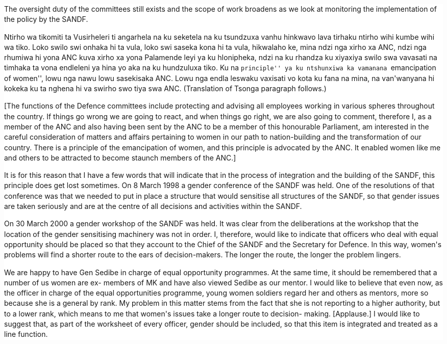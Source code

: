 The oversight duty of the committees still exists and the scope of work
broadens as we look at monitoring the implementation of the policy by the
SANDF.

Ntirho wa tikomiti ta Vusirheleri ti angarhela na ku seketela na ku
tsundzuxa vanhu hinkwavo lava tirhaku ntirho wihi kumbe wihi wa tiko. Loko
swilo swi onhaka hi ta vula, loko swi saseka kona hi ta vula, hikwalaho ke,
mina ndzi nga xirho xa ANC, ndzi nga rhumiwa hi yona ANC kuva xirho xa yona
Palamende leyi ya ku hlonipheka, ndzi na ku rhandza ku xiyaxiya swilo swa
vavasati na timhaka ta vona endleleni ya hina yo aka na ku hundzuluxa tiko.
Ku na ``principle'' ya ku ntshunxiwa ka vamanana ``emancipation of women'',
lowu nga nawu lowu sasekisaka ANC. Lowu nga endla leswaku vaxisati vo kota
ku fana na mina, na van'wanyana hi kokeka ku ta nghena hi va swirho swo
tiya swa ANC. (Translation of Tsonga paragraph follows.)

[The functions of the Defence committees include protecting and advising
all employees working in various spheres throughout the country. If things
go wrong we are going to react, and when things go right, we are also going
to comment, therefore I, as a member of the ANC and also having been sent
by the ANC to be a member of this honourable Parliament, am interested in
the careful consideration of matters and affairs pertaining to women in our
path to nation-building and the transformation of our country. There is a
principle of the emancipation of women, and this principle is advocated by
the ANC. It enabled women like me and others to be attracted to become
staunch members of the ANC.]

It is for this reason that I have a few words that will indicate that in
the process of integration and the building of the SANDF, this principle
does get lost sometimes. On 8 March 1998 a gender conference of the SANDF
was held. One of the resolutions of that conference was that we needed to
put in place a structure that would sensitise all structures of the SANDF,
so that gender issues are taken seriously and are at the centre of all
decisions and activities within the SANDF.

On 30 March 2000 a gender workshop of the SANDF was held. It was clear from
the deliberations at the workshop that the location of the gender
sensitising machinery was not in order. I, therefore, would like to
indicate that officers who deal with equal opportunity should be placed so
that they account to the Chief of the SANDF and the Secretary for Defence.
In this way, women's problems will find a shorter route to the ears of
decision-makers. The longer the route, the longer the problem lingers.

We are happy to have Gen Sedibe in charge of equal opportunity programmes.
At the same time, it should be remembered that a number of us women are ex-
members of MK and have also viewed Sedibe as our mentor. I would like to
believe that even now, as the officer in charge of the equal opportunities
programme, young women soldiers regard her and others as mentors, more so
because she is a general by rank. My problem in this matter stems from the
fact that she is not reporting to a higher authority, but to a lower rank,
which means to me that women's issues take a longer route to decision-
making. [Applause.] I would like to suggest that, as part of the worksheet
of every officer, gender should be included, so that this item is
integrated and treated as a line function.
